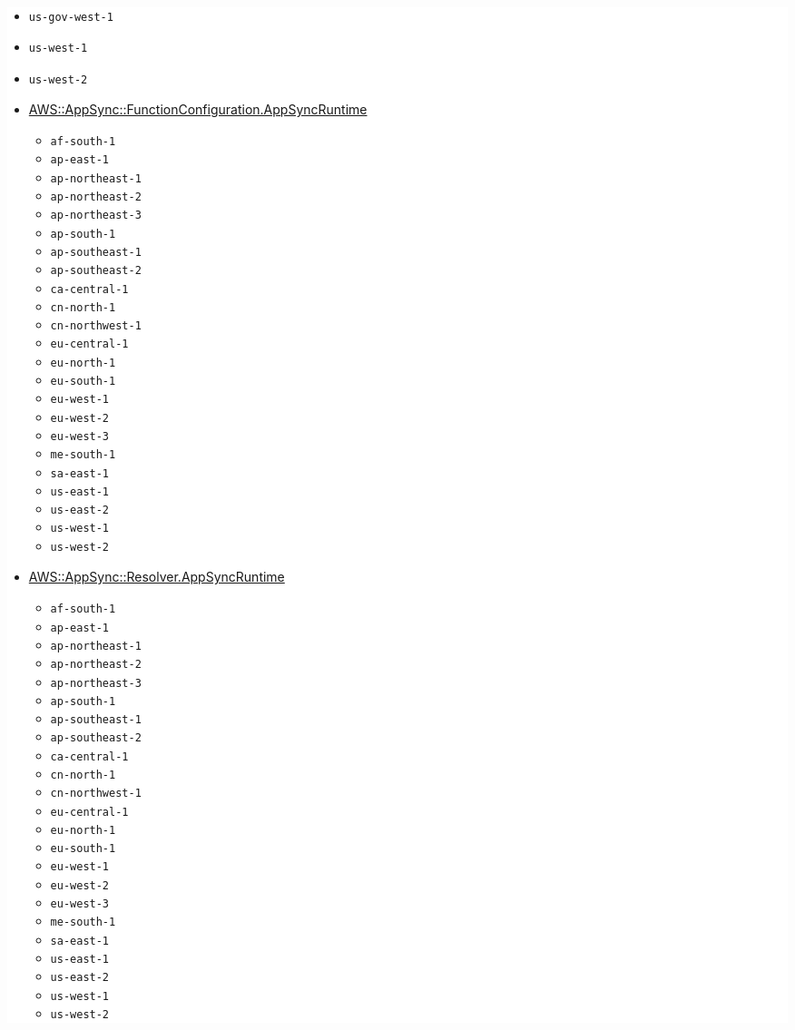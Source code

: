   - `us-gov-west-1`
  - `us-west-1`
  - `us-west-2`

- [AWS::AppSync::FunctionConfiguration.AppSyncRuntime](http://docs.aws.amazon.com/AWSCloudFormation/latest/UserGuide/aws-properties-appsync-functionconfiguration-appsyncruntime.html)
  - `af-south-1`
  - `ap-east-1`
  - `ap-northeast-1`
  - `ap-northeast-2`
  - `ap-northeast-3`
  - `ap-south-1`
  - `ap-southeast-1`
  - `ap-southeast-2`
  - `ca-central-1`
  - `cn-north-1`
  - `cn-northwest-1`
  - `eu-central-1`
  - `eu-north-1`
  - `eu-south-1`
  - `eu-west-1`
  - `eu-west-2`
  - `eu-west-3`
  - `me-south-1`
  - `sa-east-1`
  - `us-east-1`
  - `us-east-2`
  - `us-west-1`
  - `us-west-2`

- [AWS::AppSync::Resolver.AppSyncRuntime](http://docs.aws.amazon.com/AWSCloudFormation/latest/UserGuide/aws-properties-appsync-resolver-appsyncruntime.html)
  - `af-south-1`
  - `ap-east-1`
  - `ap-northeast-1`
  - `ap-northeast-2`
  - `ap-northeast-3`
  - `ap-south-1`
  - `ap-southeast-1`
  - `ap-southeast-2`
  - `ca-central-1`
  - `cn-north-1`
  - `cn-northwest-1`
  - `eu-central-1`
  - `eu-north-1`
  - `eu-south-1`
  - `eu-west-1`
  - `eu-west-2`
  - `eu-west-3`
  - `me-south-1`
  - `sa-east-1`
  - `us-east-1`
  - `us-east-2`
  - `us-west-1`
  - `us-west-2`
